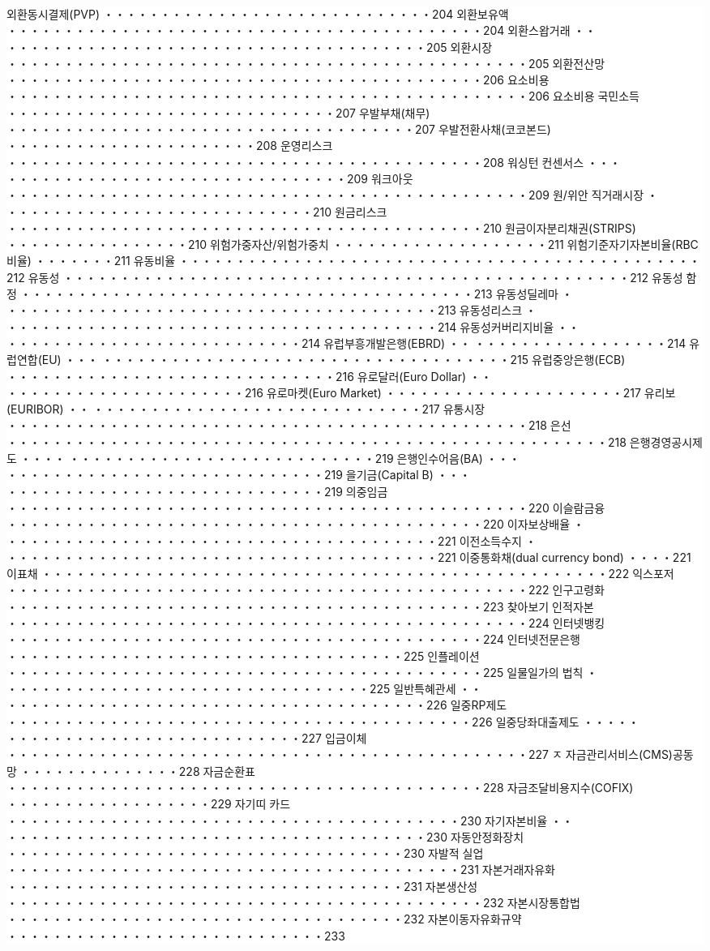 외환동시결제(PVP) ・・・・・・・・・・・・・・・・・・・・・・・・・・・・・204
외환보유액 ・・・・・・・・・・・・・・・・・・・・・・・・・・・・・・・・・・・・・・・・・・204
외환스왑거래 ・・ ・・・・・・・・・・・・・・・・・・・・・・・・・・・・・・・・・・・・・205
외환시장 ・・・・・・・・・・・・・・・・・・・・・・・・・・・・・・・・・・・・・・・・・・・・・・205
외환전산망 ・・・・・・・・・・・・・・・・・・・・・・・・・・・・・・・・・・・・・・・・・・206
요소비용 ・・・・・・・・・・・・・・・・・・・・・・・・・・・・・・・・・・・・・・・・・・・・・・206
요소비용 국민소득 ・・・・・・・・・・・・・・・・・・・・・・・・・・・・・207
우발부채(채무) ・・・・・・・・・・・・・・・・・・・・・・・・・・・・・・・・・・・・207
우발전환사채(코코본드) ・・・・・・・・・・・・・・・・・・・・・・208
운영리스크 ・・・・・・・・・・・・・・・・・・・・・・・・・・・・・・・・・・・・・・・・・・208
워싱턴 컨센서스 ・・・ ・・・・・・・・・・・・・・・・・・・・・・・・・・・・・・209
워크아웃 ・・・・・・・・・・・・・・・・・・・・・・・・・・・・・・・・・・・・・・・・・・・・・・209
원/위안 직거래시장 ・ ・・・・・・・・・・・・・・・・・・・・・・・・・・・210
원금리스크 ・・・・・・・・・・・・・・・・・・・・・・・・・・・・・・・・・・・・・・・・・・210
원금이자분리채권(STRIPS) ・・・・・・・・・・・・・・・・210
위험가중자산/위험가중치 ・・・・・・・・・・・・・・・・・・・211
위험기준자기자본비율(RBC비율) ・・・・・・・211
유동비율 ・・・・・・・・・・・・・・・・・・・・・・・・・・・・・・・・・・・・・・・・・・・・・・212
유동성 ・・・・・・・・・・・・・・・・・・・・・・・・・・・・・・・・・・・・・・・・・・・・・・・・・・212
유동성 함정 ・・・・・・・・・・・・・・・・・・・・・・・・・・・・・・・・・・・・・・・・213
유동성딜레마 ・ ・・・・・・・・・・・・・・・・・・・・・・・・・・・・・・・・・・・・・・213
유동성리스크 ・ ・・・・・・・・・・・・・・・・・・・・・・・・・・・・・・・・・・・・・・214
유동성커버리지비율 ・・ ・・・・・・・・・・・・・・・・・・・・・・・・・・214
유럽부흥개발은행(EBRD) ・・ ・・・・・・・・・・・・・・・・・214
유럽연합(EU) ・・・ ・・・・・・・・・・・・・・・・・・・・・・・・・・・・・・・・・・・・215
유럽중앙은행(ECB) ・・・・・・・・・・・・・・・・・・・・・・・・・・・・・216
유로달러(Euro Dollar) ・・ ・・・・・・・・・・・・・・・・・・・・・216
유로마켓(Euro Market) ・・・・・・・・・・・・・・・・・・・・・217
유리보(EURIBOR) ・・ ・・・・・・・・・・・・・・・・・・・・・・・・・・・・・217
유통시장 ・・・・・・・・・・・・・・・・・・・・・・・・・・・・・・・・・・・・・・・・・・・・・・218
은선 ・・・・・・・・・・・・・・・・・・・・・・・・・・・・・・・・・・・・・・・・・・・・・・・・・・・・・218
은행경영공시제도 ・・・・ ・・・・・・・・・・・・・・・・・・・・・・・・・・・219
은행인수어음(BA) ・・・ ・・・・・・・・・・・・・・・・・・・・・・・・・・・・219
을기금(Capital B) ・・・ ・・・・・・・・・・・・・・・・・・・・・・・・・・・・219
의중임금 ・・・・・・・・・・・・・・・・・・・・・・・・・・・・・・・・・・・・・・・・・・・・・・220
이슬람금융 ・・・・・・・・・・・・・・・・・・・・・・・・・・・・・・・・・・・・・・・・・・220
이자보상배율 ・ ・・・・・・・・・・・・・・・・・・・・・・・・・・・・・・・・・・・・・・221
이전소득수지 ・ ・・・・・・・・・・・・・・・・・・・・・・・・・・・・・・・・・・・・・・221
이중통화채(dual currency bond) ・・・・221
이표채 ・・・・・・・・・・・・・・・・・・・・・・・・・・・・・・・・・・・・・・・・・・・・・・・・・・222
익스포저 ・・・・・・・・・・・・・・・・・・・・・・・・・・・・・・・・・・・・・・・・・・・・・・222
인구고령화 ・・・・・・・・・・・・・・・・・・・・・・・・・・・・・・・・・・・・・・・・・・223
찾아보기
인적자본 ・・・・・・・・・・・・・・・・・・・・・・・・・・・・・・・・・・・・・・・・・・・・・・224
인터넷뱅킹 ・・・・・・・・・・・・・・・・・・・・・・・・・・・・・・・・・・・・・・・・・・224
인터넷전문은행 ・・・・・・・・・・・・・・・・・・・・・・・・・・・・・・・・・・・225
인플레이션 ・・・・・・・・・・・・・・・・・・・・・・・・・・・・・・・・・・・・・・・・・・225
일물일가의 법칙 ・ ・・・・・・・・・・・・・・・・・・・・・・・・・・・・・・・・225
일반특혜관세 ・・ ・・・・・・・・・・・・・・・・・・・・・・・・・・・・・・・・・・・・・226
일중RP제도 ・・・・・・・・・・・・・・・・・・・・・・・・・・・・・・・・・・・・・・・・・226
일중당좌대출제도 ・・・・・ ・・・・・・・・・・・・・・・・・・・・・・・・・・227
입금이체 ・・・・・・・・・・・・・・・・・・・・・・・・・・・・・・・・・・・・・・・・・・・・・・227
ㅈ
자금관리서비스(CMS)공동망 ・・・・・・・・・・・・・・228
자금순환표 ・・・・・・・・・・・・・・・・・・・・・・・・・・・・・・・・・・・・・・・・・・228
자금조달비용지수(COFIX) ・・・・・・・・・・・・・・・・・・229
자기띠 카드 ・・・・・・・・・・・・・・・・・・・・・・・・・・・・・・・・・・・・・・・・230
자기자본비율 ・・ ・・・・・・・・・・・・・・・・・・・・・・・・・・・・・・・・・・・・・230
자동안정화장치 ・・・・・・・・・・・・・・・・・・・・・・・・・・・・・・・・・・・230
자발적 실업 ・・・・・・・・・・・・・・・・・・・・・・・・・・・・・・・・・・・・・・・・231
자본거래자유화 ・・・・・・・・・・・・・・・・・・・・・・・・・・・・・・・・・・・231
자본생산성 ・・・・・・・・・・・・・・・・・・・・・・・・・・・・・・・・・・・・・・・・・・232
자본시장통합법 ・・・・・・・・・・・・・・・・・・・・・・・・・・・・・・・・・・・232
자본이동자유화규약 ・・・・・・・・・・・・・・・・・・・・・・・・・・・・233